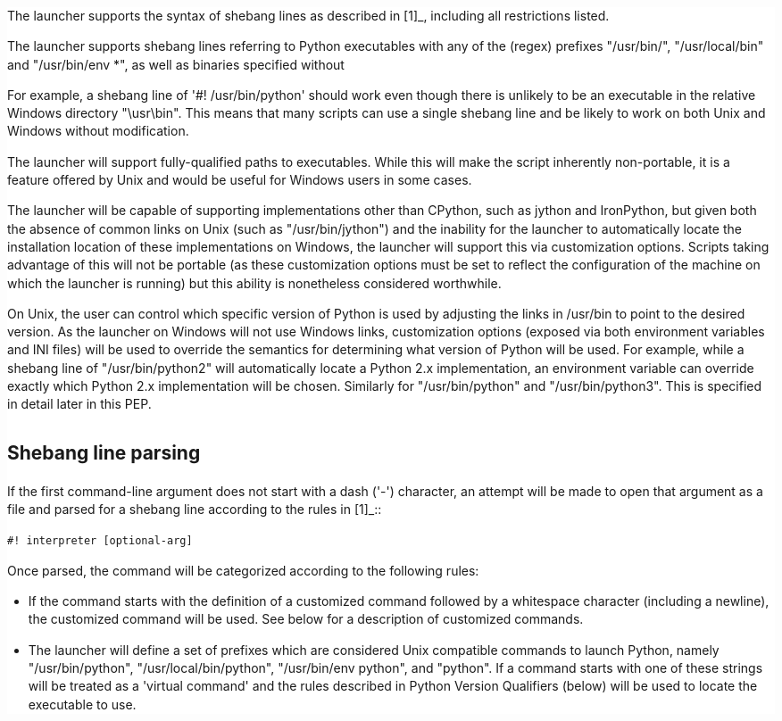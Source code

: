 The launcher supports the syntax of shebang lines as described in
\[1\]\_, including all restrictions listed.

The launcher supports shebang lines referring to Python executables with
any of the (regex) prefixes "/usr/bin/", "/usr/local/bin" and
"/usr/bin/env \*", as well as binaries specified without

For example, a shebang line of '\#! /usr/bin/python' should work even
though there is unlikely to be an executable in the relative Windows
directory "\\usr\\bin". This means that many scripts can use a single
shebang line and be likely to work on both Unix and Windows without
modification.

The launcher will support fully-qualified paths to executables. While
this will make the script inherently non-portable, it is a feature
offered by Unix and would be useful for Windows users in some cases.

The launcher will be capable of supporting implementations other than
CPython, such as jython and IronPython, but given both the absence of
common links on Unix (such as "/usr/bin/jython") and the inability for
the launcher to automatically locate the installation location of these
implementations on Windows, the launcher will support this via
customization options. Scripts taking advantage of this will not be
portable (as these customization options must be set to reflect the
configuration of the machine on which the launcher is running) but this
ability is nonetheless considered worthwhile.

On Unix, the user can control which specific version of Python is used
by adjusting the links in /usr/bin to point to the desired version. As
the launcher on Windows will not use Windows links, customization
options (exposed via both environment variables and INI files) will be
used to override the semantics for determining what version of Python
will be used. For example, while a shebang line of "/usr/bin/python2"
will automatically locate a Python 2.x implementation, an environment
variable can override exactly which Python 2.x implementation will be
chosen. Similarly for "/usr/bin/python" and "/usr/bin/python3". This is
specified in detail later in this PEP.

Shebang line parsing
--------------------

If the first command-line argument does not start with a dash ('-')
character, an attempt will be made to open that argument as a file and
parsed for a shebang line according to the rules in \[1\]\_::

    #! interpreter [optional-arg]

Once parsed, the command will be categorized according to the following
rules:

-   If the command starts with the definition of a customized command
    followed by a whitespace character (including a newline), the
    customized command will be used. See below for a description of
    customized commands.

-   The launcher will define a set of prefixes which are considered Unix
    compatible commands to launch Python, namely "/usr/bin/python",
    "/usr/local/bin/python", "/usr/bin/env python", and "python". If a
    command starts with one of these strings will be treated as a
    'virtual command' and the rules described in Python Version
    Qualifiers (below) will be used to locate the executable to use.
